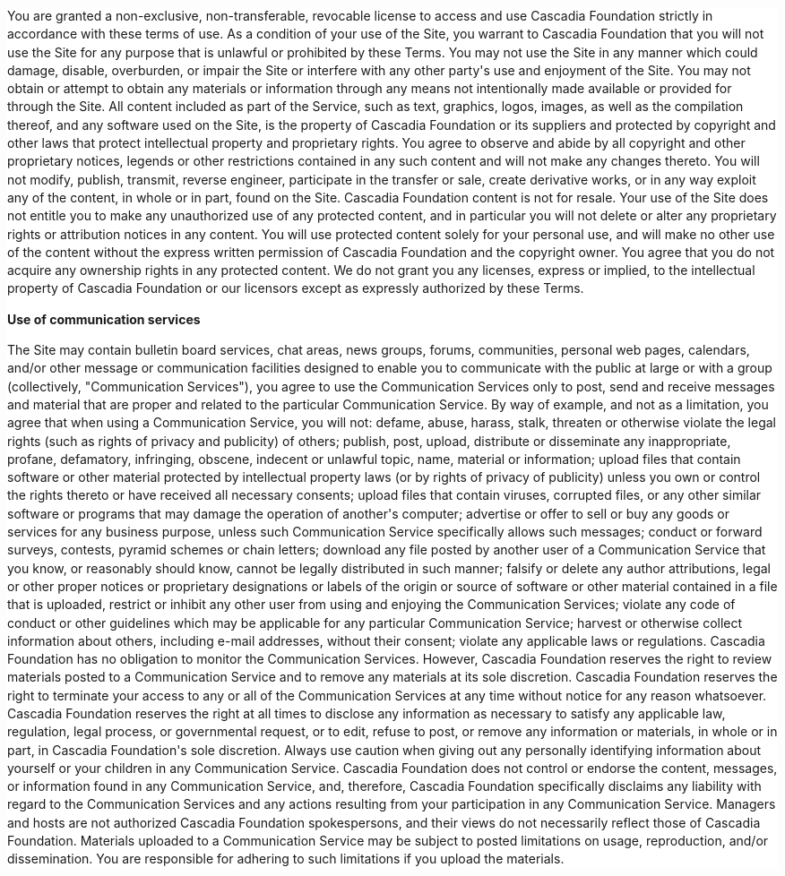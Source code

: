 You are granted a non-exclusive, non-transferable, revocable license to access and use Cascadia Foundation strictly in accordance with these terms of use. As a condition of your use of the Site, you warrant to Cascadia Foundation that you will not use the Site for any purpose that is unlawful or prohibited by these Terms. You may not use the Site in any manner which could damage, disable, overburden, or impair the Site or interfere with any other party's use and enjoyment of the Site. You may not obtain or attempt to obtain any materials or information through any means not intentionally made available or provided for through the Site. All content included as part of the Service, such as text, graphics, logos, images, as well as the compilation thereof, and any software used on the Site, is the property of Cascadia Foundation or its suppliers and protected by copyright and other laws that protect intellectual property and proprietary rights. You agree to observe and abide by all copyright and other proprietary notices, legends or other restrictions contained in any such content and will not make any changes thereto. You will not modify, publish, transmit, reverse engineer, participate in the transfer or sale, create derivative works, or in any way exploit any of the content, in whole or in part, found on the Site. Cascadia Foundation content is not for resale. Your use of the Site does not entitle you to make any unauthorized use of any protected content, and in particular you will not delete or alter any proprietary rights or attribution notices in any content. You will use protected content solely for your personal use, and will make no other use of the content without the express written permission of Cascadia Foundation and the copyright owner. You agree that you do not acquire any ownership rights in any protected content. We do not grant you any licenses, express or implied, to the intellectual property of Cascadia Foundation or our licensors except as expressly authorized by these Terms.



**Use of communication services**&#x20;

The Site may contain bulletin board services, chat areas, news groups, forums, communities, personal web pages, calendars, and/or other message or communication facilities designed to enable you to communicate with the public at large or with a group (collectively, "Communication Services"), you agree to use the Communication Services only to post, send and receive messages and material that are proper and related to the particular Communication Service. By way of example, and not as a limitation, you agree that when using a Communication Service, you will not: defame, abuse, harass, stalk, threaten or otherwise violate the legal rights (such as rights of privacy and publicity) of others; publish, post, upload, distribute or disseminate any inappropriate, profane, defamatory, infringing, obscene, indecent or unlawful topic, name, material or information; upload files that contain software or other material protected by intellectual property laws (or by rights of privacy of publicity) unless you own or control the rights thereto or have received all necessary consents; upload files that contain viruses, corrupted files, or any other similar software or programs that may damage the operation of another's computer; advertise or offer to sell or buy any goods or services for any business purpose, unless such Communication Service specifically allows such messages; conduct or forward surveys, contests, pyramid schemes or chain letters; download any file posted by another user of a Communication Service that you know, or reasonably should know, cannot be legally distributed in such manner; falsify or delete any author attributions, legal or other proper notices or proprietary designations or labels of the origin or source of software or other material contained in a file that is uploaded, restrict or inhibit any other user from using and enjoying the Communication Services; violate any code of conduct or other guidelines which may be applicable for any particular Communication Service; harvest or otherwise collect information about others, including e-mail addresses, without their consent; violate any applicable laws or regulations. Cascadia Foundation has no obligation to monitor the Communication Services. However, Cascadia Foundation reserves the right to review materials posted to a Communication Service and to remove any materials at its sole discretion. Cascadia Foundation reserves the right to terminate your access to any or all of the Communication Services at any time without notice for any reason whatsoever. Cascadia Foundation reserves the right at all times to disclose any information as necessary to satisfy any applicable law, regulation, legal process, or governmental request, or to edit, refuse to post, or remove any information or materials, in whole or in part, in Cascadia Foundation's sole discretion. Always use caution when giving out any personally identifying information about yourself or your children in any Communication Service. Cascadia Foundation does not control or endorse the content, messages, or information found in any Communication Service, and, therefore, Cascadia Foundation specifically disclaims any liability with regard to the Communication Services and any actions resulting from your participation in any Communication Service. Managers and hosts are not authorized Cascadia Foundation spokespersons, and their views do not necessarily reflect those of Cascadia Foundation. Materials uploaded to a Communication Service may be subject to posted limitations on usage, reproduction, and/or dissemination. You are responsible for adhering to such limitations if you upload the materials.
